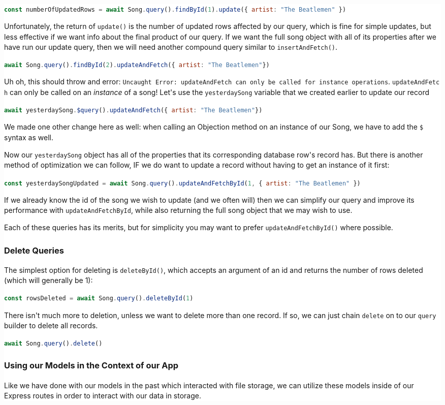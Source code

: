```js
const numberOfUpdatedRows = await Song.query().findById(1).update({ artist: "The Beatlemen" })
```

Unfortunately, the return of `update()` is the number of updated rows affected by our query, which is fine for simple updates, but less effective if we want info about the final product of our query. If we want the full song object with all of its properties after we have run our update query, then we will need another compound query similar to `insertAndFetch()`. 

```js
await Song.query().findById(2).updateAndFetch({ artist: "The Beatlemen"})
```

Uh oh, this should throw and error: `Uncaught Error: updateAndFetch can only be called for instance operations`. `updateAndFetch` can only be called on an *instance* of a song! Let's use the `yesterdaySong` variable that we created earlier to update our record

```js
await yesterdaySong.$query().updateAndFetch({ artist: "The Beatlemen"})
```

We made one other change here as well: when calling an Objection method on an instance of our Song, we have to add the `$` syntax as well. 

Now our `yesterdaySong` object has all of the properties that its corresponding database row's record has. But there is another method of optimization we can follow, IF we do want to update a record without having to get an instance of it first: 

```js
const yesterdaySongUpdated = await Song.query().updateAndFetchById(1, { artist: "The Beatlemen" })
```

If we already know the id of the song we wish to update (and we often will) then we can simplify our query and improve its performance with `updateAndFetchById`, while also returning the full song object that we may wish to use.

Each of these queries has its merits, but for simplicity you may want to prefer `updateAndFetchById()` where possible.

### Delete Queries  

The simplest option for deleting is `deleteById()`, which accepts an argument of an id and returns the number of rows deleted (which will generally be 1):

```js
const rowsDeleted = await Song.query().deleteById(1)
```

There isn't much more to deletion, unless we want to delete more than one record. If so, we can just chain `delete` on to our `query` builder to delete all records.

```js
await Song.query().delete()
```

### Using our Models in the Context of our App

Like we have done with our models in the past which interacted with file storage, we can utilize these models inside of our Express routes in order to interact with our data in storage. 
